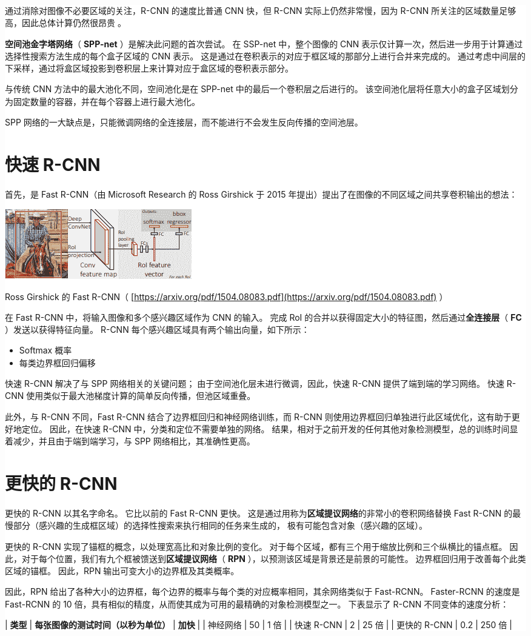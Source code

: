 通过消除对图像不必要区域的关注，R-CNN 的速度比普通 CNN 快，但 R-CNN 实际上仍然非常慢，因为 R-CNN 所关注的区域数量足够高，因此总体计算仍然很昂贵 。

**空间池金字塔网络**（ **SPP-net** ）是解决此问题的首次尝试。 在 SSP-net 中，整个图像的 CNN 表示仅计算一次，然后进一步用于计算通过选择性搜索方法生成的每个盒子区域的 CNN 表示。 这是通过在卷积表示的对应于框区域的那部分上进行合并来完成的。 通过考虑中间层的下采样，通过将盒区域投影到卷积层上来计算对应于盒区域的卷积表示部分。

与传统 CNN 方法中的最大池化不同，空间池化是在 SPP-net 中的最后一个卷积层之后进行的。 该空间池化层将任意大小的盒子区域划分为固定数量的容器，并在每个容器上进行最大池化。

SPP 网络的一大缺点是，只能微调网络的全连接层，而不能进行不会发生反向传播的空间池层。

# 快速 R-CNN

首先，是 Fast R-CNN（由 Microsoft Research 的 Ross Girshick 于 2015 年提出）提出了在图像的不同区域之间共享卷积输出的想法：

![](img/a1a79d8b-a348-48f6-87b4-5cc9a116deed.png)

Ross Girshick 的 Fast R-CNN（ [https://arxiv.org/pdf/1504.08083.pdf](https://arxiv.org/pdf/1504.08083.pdf) ）

在 Fast R-CNN 中，将输入图像和多个感兴趣区域作为 CNN 的输入。 完成 RoI 的合并以获得固定大小的特征图，然后通过**全连接层**（ **FC** ）发送以获得特征向量。 R-CNN 每个感兴趣区域具有两个输出向量，如下所示：

*   Softmax 概率
*   每类边界框回归偏移

快速 R-CNN 解决了与 SPP 网络相关的关键问题； 由于空间池化层未进行微调，因此，快速 R-CNN 提供了端到端的学习网络。 快速 R-CNN 使用类似于最大池梯度计算的简单反向传播，但池区域重叠。

此外，与 R-CNN 不同，Fast R-CNN 结合了边界框回归和神经网络训练，而 R-CNN 则使用边界框回归单独进行此区域优化，这有助于更好地定位。 因此，在快速 R-CNN 中，分类和定位不需要单独的网络。 结果，相对于之前开发的任何其他对象检测模型，总的训练时间显着减少，并且由于端到端学习，与 SPP 网络相比，其准确性更高。

# 更快的 R-CNN

更快的 R-CNN 以其名字命名。 它比以前的 Fast R-CNN 更快。 这是通过用称为**区域提议网络**的非常小的卷积网络替换 Fast R-CNN 的最慢部分（感兴趣的生成框区域）的选择性搜索来执行相同的任务来生成的， 极有可能包含对象（感兴趣的区域）。

更快的 R-CNN 实现了锚框的概念，以处理宽高比和对象比例的变化。 对于每个区域，都有三个用于缩放比例和三个纵横比的锚点框。 因此，对于每个位置，我们有九个框被馈送到**区域提议网络**（ **RPN** ），以预测该区域是背景还是前景的可能性。 边界框回归用于改善每个此类区域的锚框。 因此，RPN 输出可变大小的边界框及其类概率。

因此，RPN 给出了各种大小的边界框，每个边界的概率与每个类的对应概率相同，其余网络类似于 Fast-RCNN。 Faster-RCNN 的速度是 Fast-RCNN 的 10 倍，具有相似的精度，从而使其成为可用的最精确的对象检测模型之一。 下表显示了 R-CNN 不同变体的速度分析：

| **类型** | **每张图像的测试时间（以秒为单位）** | **加快** |
| 神经网络 | 50 | 1 倍 |
| 快速 R-CNN | 2 | 25 倍 |
| 更快的 R-CNN | 0.2 | 250 倍 |
